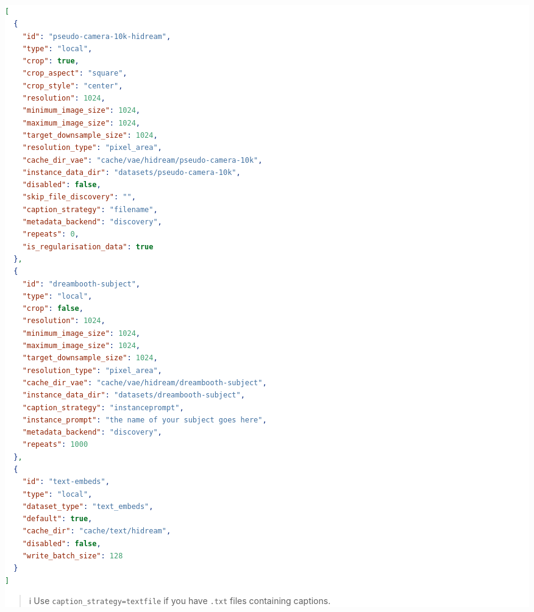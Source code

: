 ```json
[
  {
    "id": "pseudo-camera-10k-hidream",
    "type": "local",
    "crop": true,
    "crop_aspect": "square",
    "crop_style": "center",
    "resolution": 1024,
    "minimum_image_size": 1024,
    "maximum_image_size": 1024,
    "target_downsample_size": 1024,
    "resolution_type": "pixel_area",
    "cache_dir_vae": "cache/vae/hidream/pseudo-camera-10k",
    "instance_data_dir": "datasets/pseudo-camera-10k",
    "disabled": false,
    "skip_file_discovery": "",
    "caption_strategy": "filename",
    "metadata_backend": "discovery",
    "repeats": 0,
    "is_regularisation_data": true
  },
  {
    "id": "dreambooth-subject",
    "type": "local",
    "crop": false,
    "resolution": 1024,
    "minimum_image_size": 1024,
    "maximum_image_size": 1024,
    "target_downsample_size": 1024,
    "resolution_type": "pixel_area",
    "cache_dir_vae": "cache/vae/hidream/dreambooth-subject",
    "instance_data_dir": "datasets/dreambooth-subject",
    "caption_strategy": "instanceprompt",
    "instance_prompt": "the name of your subject goes here",
    "metadata_backend": "discovery",
    "repeats": 1000
  },
  {
    "id": "text-embeds",
    "type": "local",
    "dataset_type": "text_embeds",
    "default": true,
    "cache_dir": "cache/text/hidream",
    "disabled": false,
    "write_batch_size": 128
  }
]
```

> ℹ️ Use `caption_strategy=textfile` if you have `.txt` files containing captions.
